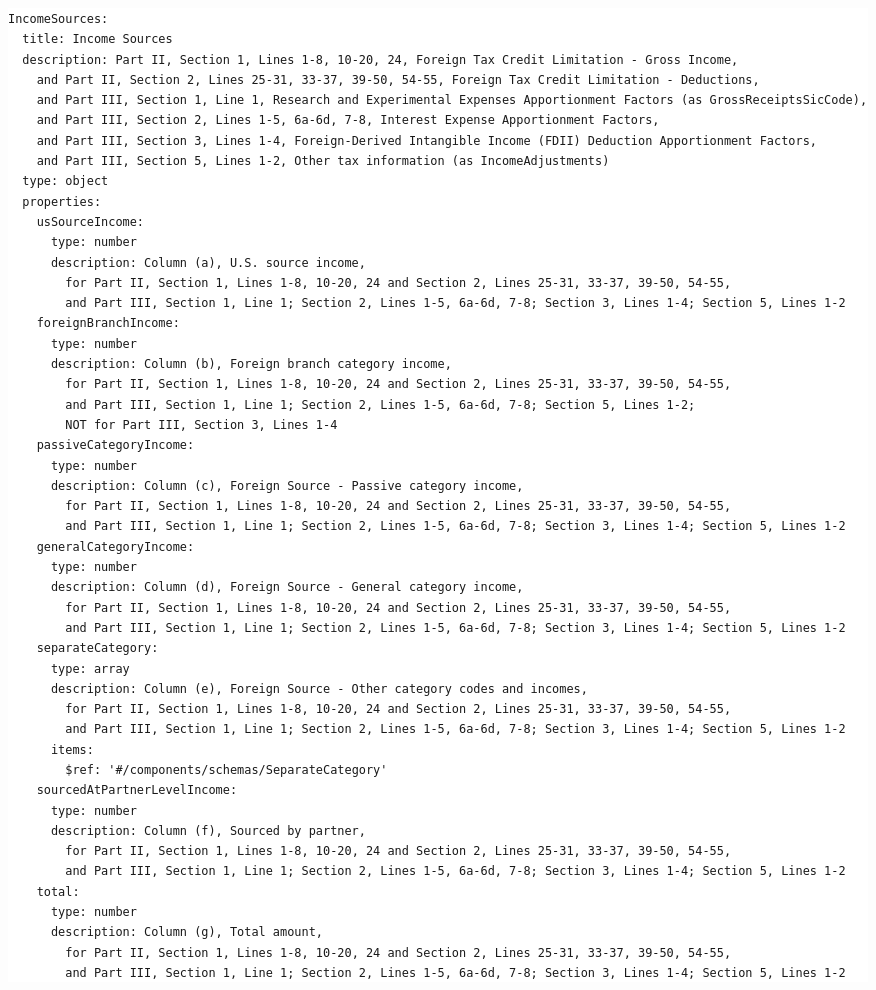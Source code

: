     IncomeSources:
      title: Income Sources
      description: Part II, Section 1, Lines 1-8, 10-20, 24, Foreign Tax Credit Limitation - Gross Income,
        and Part II, Section 2, Lines 25-31, 33-37, 39-50, 54-55, Foreign Tax Credit Limitation - Deductions,
        and Part III, Section 1, Line 1, Research and Experimental Expenses Apportionment Factors (as GrossReceiptsSicCode),
        and Part III, Section 2, Lines 1-5, 6a-6d, 7-8, Interest Expense Apportionment Factors,
        and Part III, Section 3, Lines 1-4, Foreign-Derived Intangible Income (FDII) Deduction Apportionment Factors,
        and Part III, Section 5, Lines 1-2, Other tax information (as IncomeAdjustments)
      type: object
      properties:
        usSourceIncome:
          type: number
          description: Column (a), U.S. source income,
            for Part II, Section 1, Lines 1-8, 10-20, 24 and Section 2, Lines 25-31, 33-37, 39-50, 54-55,
            and Part III, Section 1, Line 1; Section 2, Lines 1-5, 6a-6d, 7-8; Section 3, Lines 1-4; Section 5, Lines 1-2
        foreignBranchIncome:
          type: number
          description: Column (b), Foreign branch category income,
            for Part II, Section 1, Lines 1-8, 10-20, 24 and Section 2, Lines 25-31, 33-37, 39-50, 54-55,
            and Part III, Section 1, Line 1; Section 2, Lines 1-5, 6a-6d, 7-8; Section 5, Lines 1-2;
            NOT for Part III, Section 3, Lines 1-4
        passiveCategoryIncome:
          type: number
          description: Column (c), Foreign Source - Passive category income,
            for Part II, Section 1, Lines 1-8, 10-20, 24 and Section 2, Lines 25-31, 33-37, 39-50, 54-55,
            and Part III, Section 1, Line 1; Section 2, Lines 1-5, 6a-6d, 7-8; Section 3, Lines 1-4; Section 5, Lines 1-2
        generalCategoryIncome:
          type: number
          description: Column (d), Foreign Source - General category income,
            for Part II, Section 1, Lines 1-8, 10-20, 24 and Section 2, Lines 25-31, 33-37, 39-50, 54-55,
            and Part III, Section 1, Line 1; Section 2, Lines 1-5, 6a-6d, 7-8; Section 3, Lines 1-4; Section 5, Lines 1-2
        separateCategory:
          type: array
          description: Column (e), Foreign Source - Other category codes and incomes,
            for Part II, Section 1, Lines 1-8, 10-20, 24 and Section 2, Lines 25-31, 33-37, 39-50, 54-55,
            and Part III, Section 1, Line 1; Section 2, Lines 1-5, 6a-6d, 7-8; Section 3, Lines 1-4; Section 5, Lines 1-2
          items:
            $ref: '#/components/schemas/SeparateCategory'
        sourcedAtPartnerLevelIncome:
          type: number
          description: Column (f), Sourced by partner,
            for Part II, Section 1, Lines 1-8, 10-20, 24 and Section 2, Lines 25-31, 33-37, 39-50, 54-55,
            and Part III, Section 1, Line 1; Section 2, Lines 1-5, 6a-6d, 7-8; Section 3, Lines 1-4; Section 5, Lines 1-2
        total:
          type: number
          description: Column (g), Total amount,
            for Part II, Section 1, Lines 1-8, 10-20, 24 and Section 2, Lines 25-31, 33-37, 39-50, 54-55,
            and Part III, Section 1, Line 1; Section 2, Lines 1-5, 6a-6d, 7-8; Section 3, Lines 1-4; Section 5, Lines 1-2
